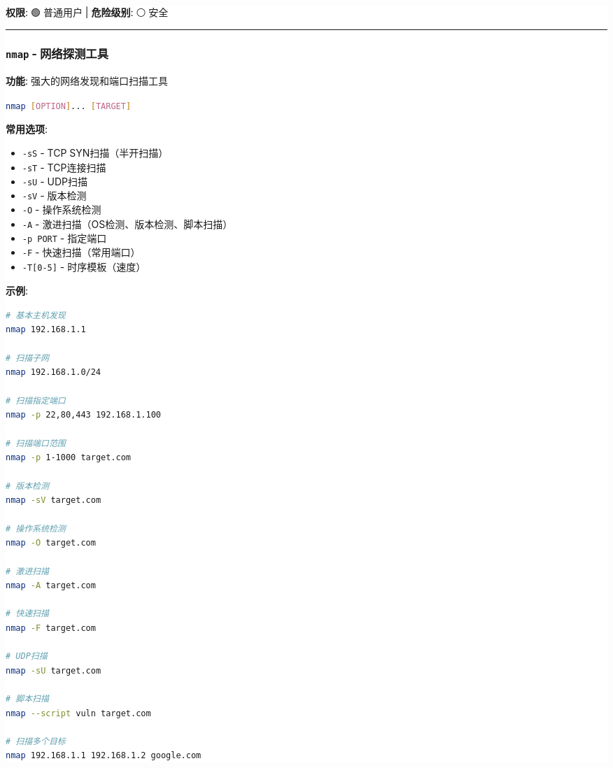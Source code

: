 **权限**: 🟢 普通用户 | **危险级别**: ⚪ 安全

---

### `nmap` - 网络探测工具

**功能**: 强大的网络发现和端口扫描工具

```bash
nmap [OPTION]... [TARGET]
```

**常用选项**:
- `-sS` - TCP SYN扫描（半开扫描）
- `-sT` - TCP连接扫描
- `-sU` - UDP扫描  
- `-sV` - 版本检测
- `-O` - 操作系统检测
- `-A` - 激进扫描（OS检测、版本检测、脚本扫描）
- `-p PORT` - 指定端口
- `-F` - 快速扫描（常用端口）
- `-T[0-5]` - 时序模板（速度）

**示例**:
```bash
# 基本主机发现
nmap 192.168.1.1

# 扫描子网
nmap 192.168.1.0/24

# 扫描指定端口
nmap -p 22,80,443 192.168.1.100

# 扫描端口范围
nmap -p 1-1000 target.com

# 版本检测
nmap -sV target.com

# 操作系统检测
nmap -O target.com

# 激进扫描
nmap -A target.com

# 快速扫描
nmap -F target.com

# UDP扫描
nmap -sU target.com

# 脚本扫描
nmap --script vuln target.com

# 扫描多个目标
nmap 192.168.1.1 192.168.1.2 google.com
```
